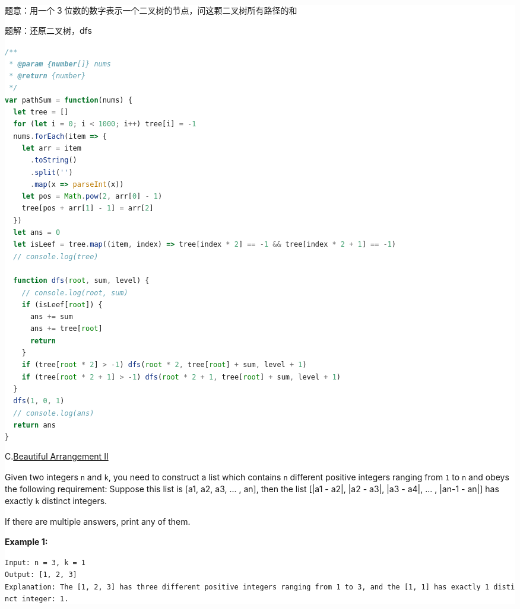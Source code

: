 题意：用一个 3 位数的数字表示一个二叉树的节点，问这颗二叉树所有路径的和

题解：还原二叉树，dfs

```javascript
/**
 * @param {number[]} nums
 * @return {number}
 */
var pathSum = function(nums) {
  let tree = []
  for (let i = 0; i < 1000; i++) tree[i] = -1
  nums.forEach(item => {
    let arr = item
      .toString()
      .split('')
      .map(x => parseInt(x))
    let pos = Math.pow(2, arr[0] - 1)
    tree[pos + arr[1] - 1] = arr[2]
  })
  let ans = 0
  let isLeef = tree.map((item, index) => tree[index * 2] == -1 && tree[index * 2 + 1] == -1)
  // console.log(tree)

  function dfs(root, sum, level) {
    // console.log(root, sum)
    if (isLeef[root]) {
      ans += sum
      ans += tree[root]
      return
    }
    if (tree[root * 2] > -1) dfs(root * 2, tree[root] + sum, level + 1)
    if (tree[root * 2 + 1] > -1) dfs(root * 2 + 1, tree[root] + sum, level + 1)
  }
  dfs(1, 0, 1)
  // console.log(ans)
  return ans
}
```

C.[Beautiful Arrangement II](https://leetcode.com/contest/leetcode-weekly-contest-47/problems/beautiful-arrangement-ii)

Given two integers `n` and `k`, you need to construct a list which contains `n` different positive integers ranging from `1` to `n` and obeys the following requirement:
Suppose this list is [a1, a2, a3, ... , an], then the list [|a1 - a2|, |a2 - a3|, |a3 - a4|, ... , |an-1 - an|] has exactly `k` distinct integers.

If there are multiple answers, print any of them.

**Example 1:**

```
Input: n = 3, k = 1
Output: [1, 2, 3]
Explanation: The [1, 2, 3] has three different positive integers ranging from 1 to 3, and the [1, 1] has exactly 1 distinct integer: 1.
```
